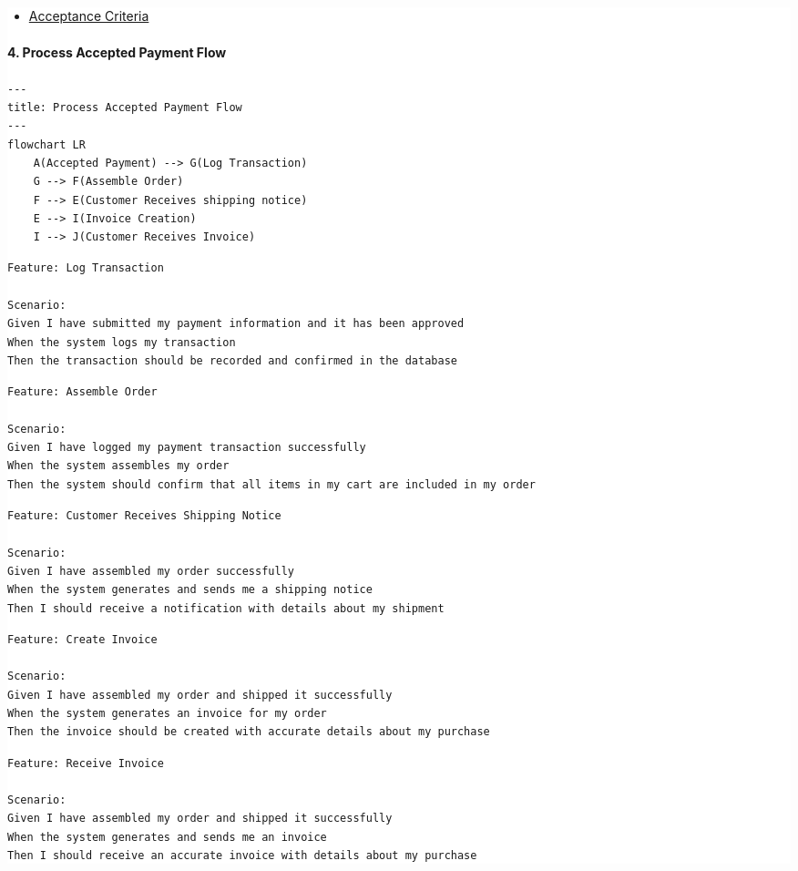 - [Acceptance Criteria](ac/0003-payment-generation.md)

#### 4. Process Accepted Payment Flow

```mermaid
---
title: Process Accepted Payment Flow
---
flowchart LR
    A(Accepted Payment) --> G(Log Transaction)
    G --> F(Assemble Order)
    F --> E(Customer Receives shipping notice)
    E --> I(Invoice Creation)
    I --> J(Customer Receives Invoice)
```

```gherkin
Feature: Log Transaction

Scenario:
Given I have submitted my payment information and it has been approved
When the system logs my transaction
Then the transaction should be recorded and confirmed in the database
```

```gherkin
Feature: Assemble Order

Scenario:
Given I have logged my payment transaction successfully
When the system assembles my order
Then the system should confirm that all items in my cart are included in my order
```

```gherkin
Feature: Customer Receives Shipping Notice

Scenario:
Given I have assembled my order successfully
When the system generates and sends me a shipping notice
Then I should receive a notification with details about my shipment
```

```gherkin
Feature: Create Invoice

Scenario:
Given I have assembled my order and shipped it successfully
When the system generates an invoice for my order
Then the invoice should be created with accurate details about my purchase
```

```gherkin
Feature: Receive Invoice

Scenario:
Given I have assembled my order and shipped it successfully
When the system generates and sends me an invoice
Then I should receive an accurate invoice with details about my purchase
```
